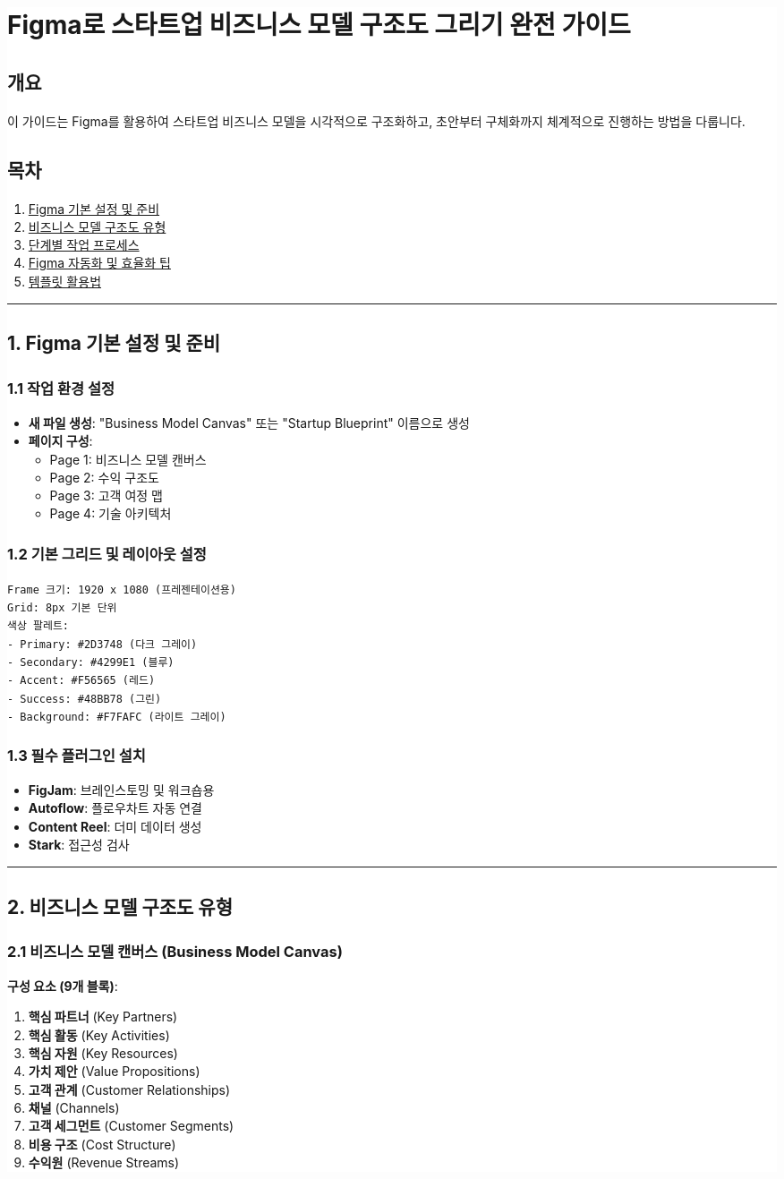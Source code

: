 # Figma로 스타트업 비즈니스 모델 구조도 그리기 완전 가이드

## 개요
이 가이드는 Figma를 활용하여 스타트업 비즈니스 모델을 시각적으로 구조화하고, 초안부터 구체화까지 체계적으로 진행하는 방법을 다룹니다.

## 목차
1. [Figma 기본 설정 및 준비](#1-figma-기본-설정-및-준비)
2. [비즈니스 모델 구조도 유형](#2-비즈니스-모델-구조도-유형)
3. [단계별 작업 프로세스](#3-단계별-작업-프로세스)
4. [Figma 자동화 및 효율화 팁](#4-figma-자동화-및-효율화-팁)
5. [템플릿 활용법](#5-템플릿-활용법)

---

## 1. Figma 기본 설정 및 준비

### 1.1 작업 환경 설정
- **새 파일 생성**: "Business Model Canvas" 또는 "Startup Blueprint" 이름으로 생성
- **페이지 구성**:
  - Page 1: 비즈니스 모델 캔버스
  - Page 2: 수익 구조도
  - Page 3: 고객 여정 맵
  - Page 4: 기술 아키텍처

### 1.2 기본 그리드 및 레이아웃 설정
```
Frame 크기: 1920 x 1080 (프레젠테이션용)
Grid: 8px 기본 단위
색상 팔레트:
- Primary: #2D3748 (다크 그레이)
- Secondary: #4299E1 (블루)
- Accent: #F56565 (레드)
- Success: #48BB78 (그린)
- Background: #F7FAFC (라이트 그레이)
```

### 1.3 필수 플러그인 설치
- **FigJam**: 브레인스토밍 및 워크숍용
- **Autoflow**: 플로우차트 자동 연결
- **Content Reel**: 더미 데이터 생성
- **Stark**: 접근성 검사

---

## 2. 비즈니스 모델 구조도 유형

### 2.1 비즈니스 모델 캔버스 (Business Model Canvas)
**구성 요소 (9개 블록)**:
1. **핵심 파트너** (Key Partners)
2. **핵심 활동** (Key Activities)
3. **핵심 자원** (Key Resources)
4. **가치 제안** (Value Propositions)
5. **고객 관계** (Customer Relationships)
6. **채널** (Channels)
7. **고객 세그먼트** (Customer Segments)
8. **비용 구조** (Cost Structure)
9. **수익원** (Revenue Streams)
